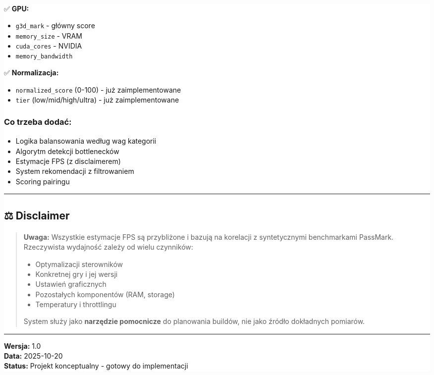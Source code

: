 ✅ **GPU:**
- `g3d_mark` - główny score
- `memory_size` - VRAM
- `cuda_cores` - NVIDIA
- `memory_bandwidth`

✅ **Normalizacja:**
- `normalized_score` (0-100) - już zaimplementowane
- `tier` (low/mid/high/ultra) - już zaimplementowane

### Co trzeba dodać:

- Logika balansowania według wag kategorii
- Algorytm detekcji bottlenecków
- Estymacje FPS (z disclaimerem)
- System rekomendacji z filtrowaniem
- Scoring pairingu

---

## ⚖️ Disclaimer

> **Uwaga:** Wszystkie estymacje FPS są przybliżone i bazują na korelacji z syntetycznymi benchmarkami PassMark. Rzeczywista wydajność zależy od wielu czynników:
> - Optymalizacji sterowników
> - Konkretnej gry i jej wersji
> - Ustawień graficznych
> - Pozostałych komponentów (RAM, storage)
> - Temperatury i throttlingu
> 
> System służy jako **narzędzie pomocnicze** do planowania buildów, nie jako źródło dokładnych pomiarów.

---

**Wersja:** 1.0  
**Data:** 2025-10-20  
**Status:** Projekt konceptualny - gotowy do implementacji

